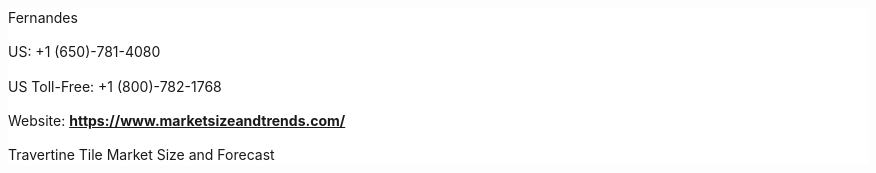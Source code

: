 Fernandes</p><p>US: +1 (650)-781-4080</p><p>US Toll-Free: +1 (800)-782-1768</p><p>Website: <strong><a href="https://www.marketsizeandtrends.com/">https://www.marketsizeandtrends.com/</a></strong></p>
Travertine Tile Market Size and Forecast
